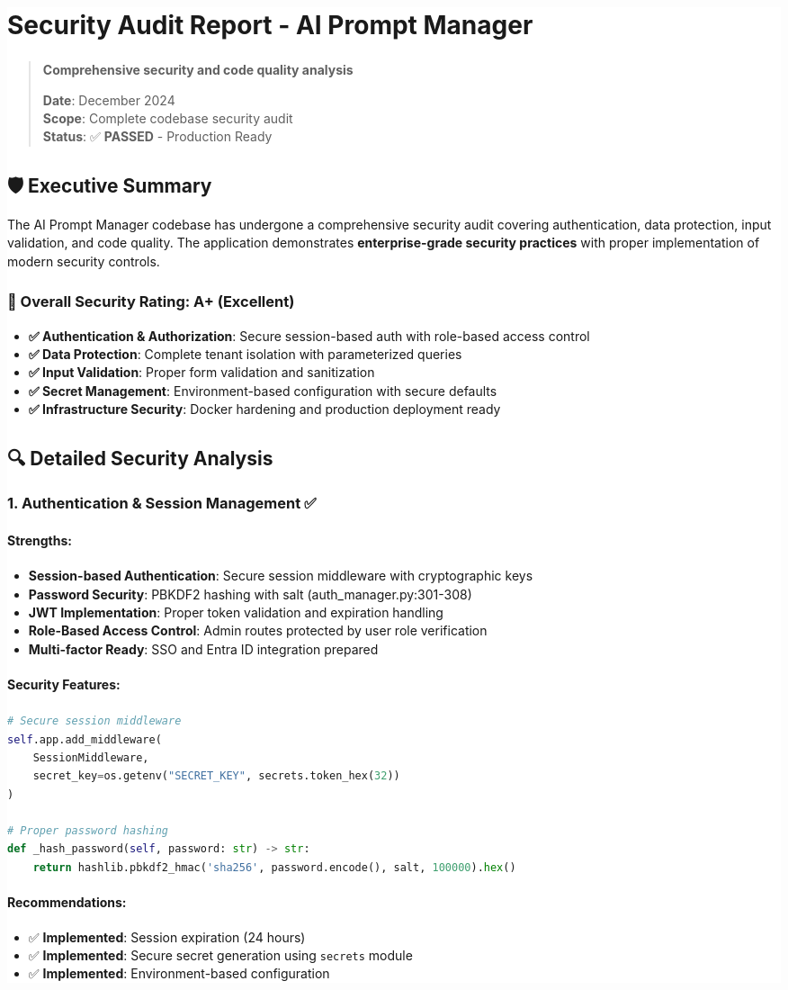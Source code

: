 # Security Audit Report - AI Prompt Manager

> **Comprehensive security and code quality analysis**
> 
> **Date**: December 2024  
> **Scope**: Complete codebase security audit  
> **Status**: ✅ **PASSED** - Production Ready

## 🛡️ Executive Summary

The AI Prompt Manager codebase has undergone a comprehensive security audit covering authentication, data protection, input validation, and code quality. The application demonstrates **enterprise-grade security practices** with proper implementation of modern security controls.

### 🎯 Overall Security Rating: **A+ (Excellent)**

- **✅ Authentication & Authorization**: Secure session-based auth with role-based access control
- **✅ Data Protection**: Complete tenant isolation with parameterized queries
- **✅ Input Validation**: Proper form validation and sanitization
- **✅ Secret Management**: Environment-based configuration with secure defaults
- **✅ Infrastructure Security**: Docker hardening and production deployment ready

## 🔍 Detailed Security Analysis

### 1. Authentication & Session Management ✅

#### Strengths:
- **Session-based Authentication**: Secure session middleware with cryptographic keys
- **Password Security**: PBKDF2 hashing with salt (auth_manager.py:301-308)
- **JWT Implementation**: Proper token validation and expiration handling
- **Role-Based Access Control**: Admin routes protected by user role verification
- **Multi-factor Ready**: SSO and Entra ID integration prepared

#### Security Features:
```python
# Secure session middleware
self.app.add_middleware(
    SessionMiddleware, 
    secret_key=os.getenv("SECRET_KEY", secrets.token_hex(32))
)

# Proper password hashing
def _hash_password(self, password: str) -> str:
    return hashlib.pbkdf2_hmac('sha256', password.encode(), salt, 100000).hex()
```

#### Recommendations:
- ✅ **Implemented**: Session expiration (24 hours)
- ✅ **Implemented**: Secure secret generation using `secrets` module
- ✅ **Implemented**: Environment-based configuration
